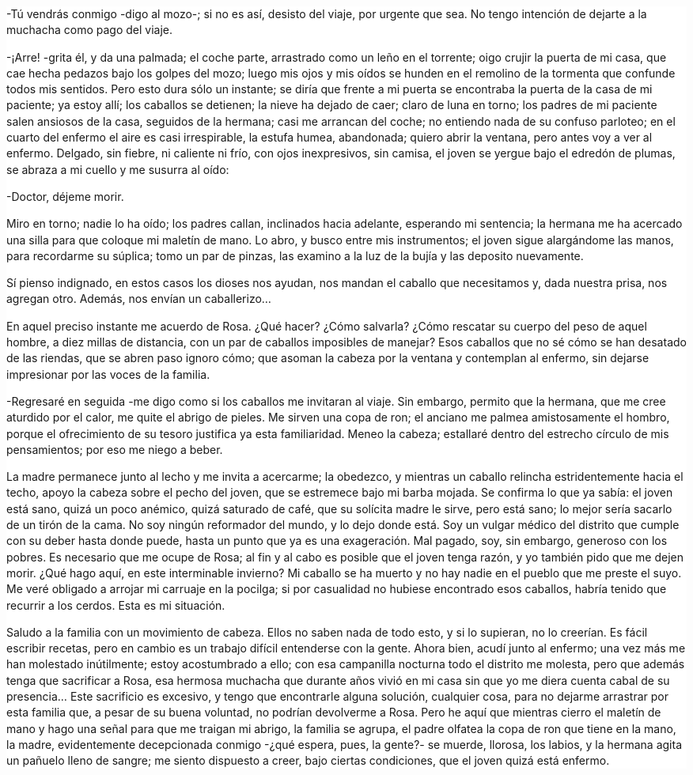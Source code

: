 -Tú vendrás conmigo -digo al mozo-; si no es así, desisto del viaje, por urgente que sea. No tengo intención de dejarte a la muchacha como pago del viaje.

-¡Arre! -grita él, y da una palmada; el coche parte, arrastrado como un leño en el torrente; oigo crujir la puerta de mi casa, que cae hecha pedazos bajo los golpes del mozo; luego mis ojos y mis oídos se hunden en el remolino de la tormenta que confunde todos mis sentidos. Pero esto dura sólo un instante; se diría que frente a mi puerta se encontraba la puerta de la casa de mi paciente; ya estoy allí; los caballos se detienen; la nieve ha dejado de caer; claro de luna en torno; los padres de mi paciente salen ansiosos de la casa, seguidos de la hermana; casi me arrancan del coche; no entiendo nada de su confuso parloteo; en el cuarto del enfermo el aire es casi irrespirable, la estufa humea, abandonada; quiero abrir la ventana, pero antes voy a ver al enfermo. Delgado, sin fiebre, ni caliente ni frío, con ojos inexpresivos, sin camisa, el joven se yergue bajo el edredón de plumas, se abraza a mi cuello y me susurra al oído:

-Doctor, déjeme morir.

Miro en torno; nadie lo ha oído; los padres callan, inclinados hacia adelante, esperando mi sentencia; la hermana me ha acercado una silla para que coloque mi maletín de mano. Lo abro, y busco entre mis instrumentos; el joven sigue alargándome las manos, para recordarme su súplica; tomo un par de pinzas, las examino a la luz de la bujía y las deposito nuevamente.

Sí pienso indignado, en estos casos los dioses nos ayudan, nos mandan el caballo que necesitamos y, dada nuestra prisa, nos agregan otro. Además, nos envían un caballerizo…

En aquel preciso instante me acuerdo de Rosa. ¿Qué hacer? ¿Cómo salvarla? ¿Cómo rescatar su cuerpo del peso de aquel hombre, a diez millas de distancia, con un par de caballos imposibles de manejar? Esos caballos que no sé cómo se han desatado de las riendas, que se abren paso ignoro cómo; que asoman la cabeza por la ventana y contemplan al enfermo, sin dejarse impresionar por las voces de la familia.

-Regresaré en seguida -me digo como si los caballos me invitaran al viaje. Sin embargo, permito que la hermana, que me cree aturdido por el calor, me quite el abrigo de pieles. Me sirven una copa de ron; el anciano me palmea amistosamente el hombro, porque el ofrecimiento de su tesoro justifica ya esta familiaridad. Meneo la cabeza; estallaré dentro del estrecho círculo de mis pensamientos; por eso me niego a beber.

La madre permanece junto al lecho y me invita a acercarme; la obedezco, y mientras un caballo relincha estridentemente hacia el techo, apoyo la cabeza sobre el pecho del joven, que se estremece bajo mi barba mojada. Se confirma lo que ya sabía: el joven está sano, quizá un poco anémico, quizá saturado de café, que su solícita madre le sirve, pero está sano; lo mejor sería sacarlo de un tirón de la cama. No soy ningún reformador del mundo, y lo dejo donde está. Soy un vulgar médico del distrito que cumple con su deber hasta donde puede, hasta un punto que ya es una exageración. Mal pagado, soy, sin embargo, generoso con los pobres. Es necesario que me ocupe de Rosa; al fin y al cabo es posible que el joven tenga razón, y yo también pido que me dejen morir. ¿Qué hago aquí, en este interminable invierno? Mi caballo se ha muerto y no hay nadie en el pueblo que me preste el suyo. Me veré obligado a arrojar mi carruaje en la pocilga; si por casualidad no hubiese encontrado esos caballos, habría tenido que recurrir a los cerdos. Esta es mi situación.

Saludo a la familia con un movimiento de cabeza. Ellos no saben nada de todo esto, y si lo supieran, no lo creerían. Es fácil escribir recetas, pero en cambio es un trabajo difícil entenderse con la gente. Ahora bien, acudí junto al enfermo; una vez más me han molestado inútilmente; estoy acostumbrado a ello; con esa campanilla nocturna todo el distrito me molesta, pero que además tenga que sacrificar a Rosa, esa hermosa muchacha que durante años vivió en mi casa sin que yo me diera cuenta cabal de su presencia… Este sacrificio es excesivo, y tengo que encontrarle alguna solución, cualquier cosa, para no dejarme arrastrar por esta familia que, a pesar de su buena voluntad, no podrían devolverme a Rosa. Pero he aquí que mientras cierro el maletín de mano y hago una señal para que me traigan mi abrigo, la familia se agrupa, el padre olfatea la copa de ron que tiene en la mano, la madre, evidentemente decepcionada conmigo -¿qué espera, pues, la gente?- se muerde, llorosa, los labios, y la hermana agita un pañuelo lleno de sangre; me siento dispuesto a creer, bajo ciertas condiciones, que el joven quizá está enfermo.
